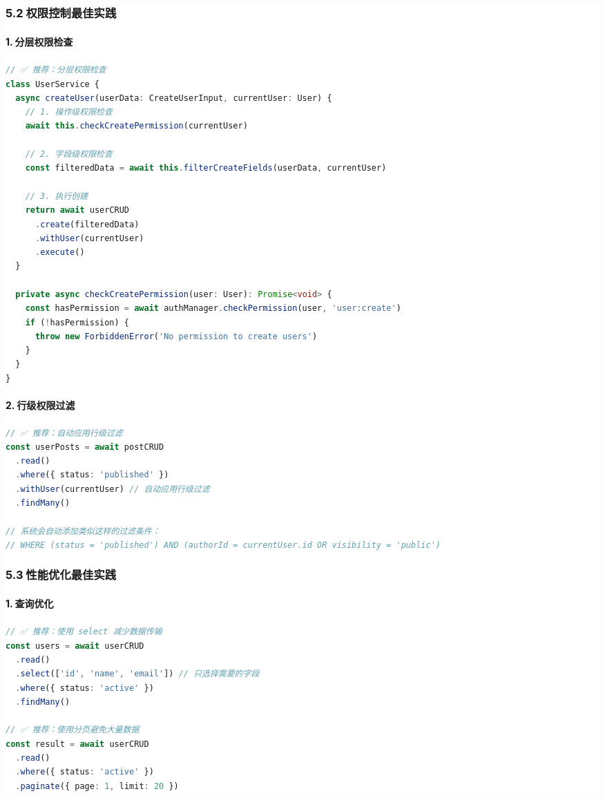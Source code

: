 ### 5.2 权限控制最佳实践

#### 1. 分层权限检查

```typescript
// ✅ 推荐：分层权限检查
class UserService {
  async createUser(userData: CreateUserInput, currentUser: User) {
    // 1. 操作级权限检查
    await this.checkCreatePermission(currentUser)

    // 2. 字段级权限检查
    const filteredData = await this.filterCreateFields(userData, currentUser)

    // 3. 执行创建
    return await userCRUD
      .create(filteredData)
      .withUser(currentUser)
      .execute()
  }

  private async checkCreatePermission(user: User): Promise<void> {
    const hasPermission = await authManager.checkPermission(user, 'user:create')
    if (!hasPermission) {
      throw new ForbiddenError('No permission to create users')
    }
  }
}
```

#### 2. 行级权限过滤

```typescript
// ✅ 推荐：自动应用行级过滤
const userPosts = await postCRUD
  .read()
  .where({ status: 'published' })
  .withUser(currentUser) // 自动应用行级过滤
  .findMany()

// 系统会自动添加类似这样的过滤条件：
// WHERE (status = 'published') AND (authorId = currentUser.id OR visibility = 'public')
```

### 5.3 性能优化最佳实践

#### 1. 查询优化

```typescript
// ✅ 推荐：使用 select 减少数据传输
const users = await userCRUD
  .read()
  .select(['id', 'name', 'email']) // 只选择需要的字段
  .where({ status: 'active' })
  .findMany()

// ✅ 推荐：使用分页避免大量数据
const result = await userCRUD
  .read()
  .where({ status: 'active' })
  .paginate({ page: 1, limit: 20 })
```
